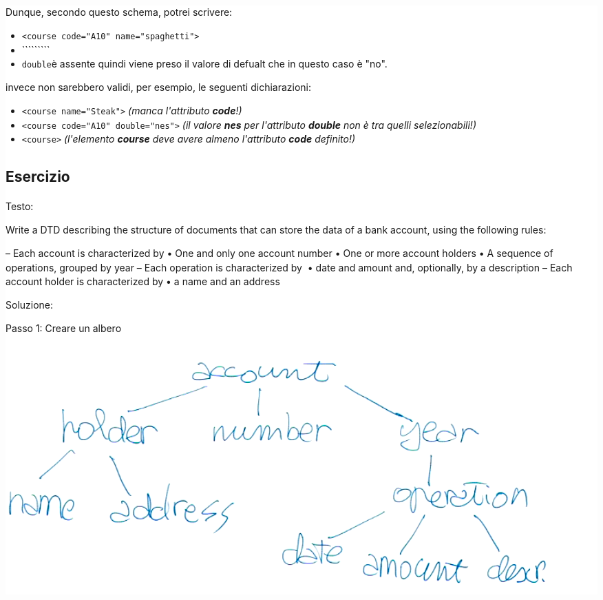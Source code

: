 Dunque, secondo questo schema, potrei scrivere:

- ```<course code="A10" name="spaghetti">```
- ``````<course code="A10" double="yes">```
- `double`è assente quindi viene preso il valore di defualt che in questo caso è "no".

invece non sarebbero validi, per esempio, le seguenti dichiarazioni:

- ```<course name="Steak">``` _(manca l'attributo **code**!)_
- ```<course code="A10" double="nes">``` _(il valore **nes** per l'attributo **double** non è tra quelli selezionabili!)_
- ```<course>``` _(l'elemento **course** deve avere almeno l'attributo **code** definito!)_


## Esercizio

Testo:

Write a DTD describing the structure of documents that can store the data of a bank account, using the following rules: 

– Each account is characterized by 
• One and only one account number
 • One or more account holders 
• A sequence of operations, grouped by year 
– Each operation is characterized by 
​	• date and amount 
and, optionally, by a description 
– Each account holder is characterized by 
• a name and an address

Soluzione:

Passo 1: Creare un albero

 ![18](immagini/lezione-02/18.png)
